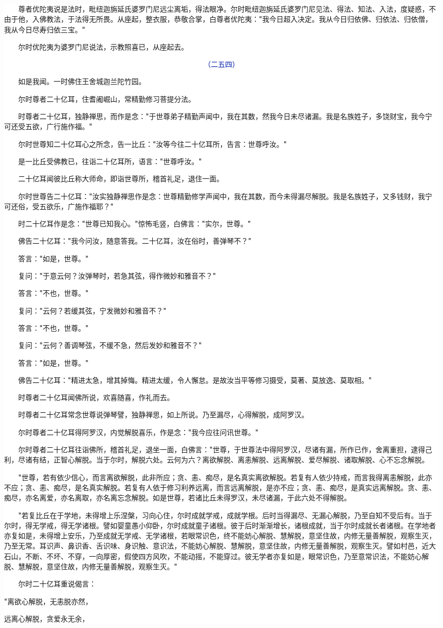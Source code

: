 　　尊者优陀夷说是法时，毗纽迦旃延氏婆罗门尼远尘离垢，得法眼净。尔时毗纽迦旃延氏婆罗门尼见法、得法、知法、入法，度疑惑，不由于他，入佛教法，于法得无所畏。从座起，整衣服，恭敬合掌，白尊者优陀夷："我今日超入决定。我从今日归依佛、归依法、归依僧，我从今日尽寿归依三宝。"

　　尔时优陀夷为婆罗门尼说法，示教照喜已，从座起去。

<p style="text-align: center;"><span style="color: rgb(2, 30, 170);">（二五四）</span></p>

　　如是我闻。一时佛住王舍城迦兰陀竹园。

　　尔时尊者二十亿耳，住耆阇崛山，常精勤修习菩提分法。

　　时尊者二十亿耳，独静禅思，而作是念："于世尊弟子精勤声闻中，我在其数，然我今日未尽诸漏。我是名族姓子，多饶财宝，我今宁可还受五欲，广行施作福。"

　　尔时世尊知二十亿耳心之所念，告一比丘："汝等今往二十亿耳所，告言：世尊呼汝。"

　　是一比丘受佛教已，往诣二十亿耳所，语言："世尊呼汝。"

　　二十亿耳闻彼比丘称大师命，即诣世尊所，稽首礼足，退住一面。

　　尔时世尊告二十亿耳："汝实独静禅思作是念：世尊精勤修学声闻中，我在其数，而今未得漏尽解脱。我是名族姓子，又多钱财，我宁可还俗，受五欲乐，广施作福耶？"

　　时二十亿耳作是念："世尊已知我心。"惊怖毛竖，白佛言："实尔，世尊。"

　　佛告二十亿耳："我今问汝，随意答我。二十亿耳，汝在俗时，善弹琴不？"

　　答言："如是，世尊。"

　　复问："于意云何？汝弹琴时，若急其弦，得作微妙和雅音不？"

　　答言："不也，世尊。"

　　复问："云何？若缓其弦，宁发微妙和雅音不？"

　　答言："不也，世尊。"

　　复问："云何？善调琴弦，不缓不急，然后发妙和雅音不？"

　　答言："如是，世尊。"

　　佛告二十亿耳："精进太急，增其掉悔。精进太缓，令人懈怠。是故汝当平等修习摄受，莫著、莫放逸、莫取相。"

　　时尊者二十亿耳闻佛所说，欢喜随喜，作礼而去。

　　时尊者二十亿耳常念世尊说弹琴譬，独静禅思，如上所说。乃至漏尽，心得解脱，成阿罗汉。

　　尔时尊者二十亿耳得阿罗汉，内觉解脱喜乐，作是念："我今应往问讯世尊。"

　　尔时尊者二十亿耳往诣佛所，稽首礼足，退坐一面，白佛言："世尊，于世尊法中得阿罗汉，尽诸有漏，所作已作，舍离重担，逮得己利，尽诸有结，正智心解脱。当于尔时，解脱六处。云何为六？离欲解脱、离恚解脱、远离解脱、爱尽解脱、诸取解脱、心不忘念解脱。

　　"世尊，若有依少信心，而言离欲解脱，此非所应；贪、恚、痴尽，是名真实离欲解脱。若复有人依少持戒，而言我得离恚解脱，此亦不应；贪、恚、痴尽，是名真实解脱。若复有人依于修习利养远离，而言远离解脱，是亦不应；贪、恚、痴尽，是真实远离解脱。贪、恚、痴尽，亦名离爱，亦名离取，亦名离忘念解脱。如是世尊，若诸比丘未得罗汉，未尽诸漏，于此六处不得解脱。

　　"若复比丘在于学地，未得增上乐涅槃，习向心住，尔时成就学戒，成就学根。后时当得漏尽、无漏心解脱，乃至自知不受后有。当于尔时，得无学戒，得无学诸根。譬如婴童愚小仰卧，尔时成就童子诸根。彼于后时渐渐增长，诸根成就，当于尔时成就长者诸根。在学地者亦复如是，未得增上安乐，乃至成就无学戒、无学诸根，若眼常识色，终不能妨心解脱、慧解脱，意坚住故，内修无量善解脱，观察生灭，乃至无常。耳识声、鼻识香、舌识味、身识触、意识法，不能妨心解脱、慧解脱，意坚住故，内修无量善解脱，观察生灭。譬如村邑，近大石山，不断、不坏、不穿，一向厚密，假使四方风吹，不能动摇，不能穿过。彼无学者亦复如是，眼常识色，乃至意常识法，不能妨心解脱、慧解脱，意坚住故，内修无量善解脱，观察生灭。"

　　尔时二十亿耳重说偈言：

"离欲心解脱，无恚脱亦然，

远离心解脱，贪爱永无余，
